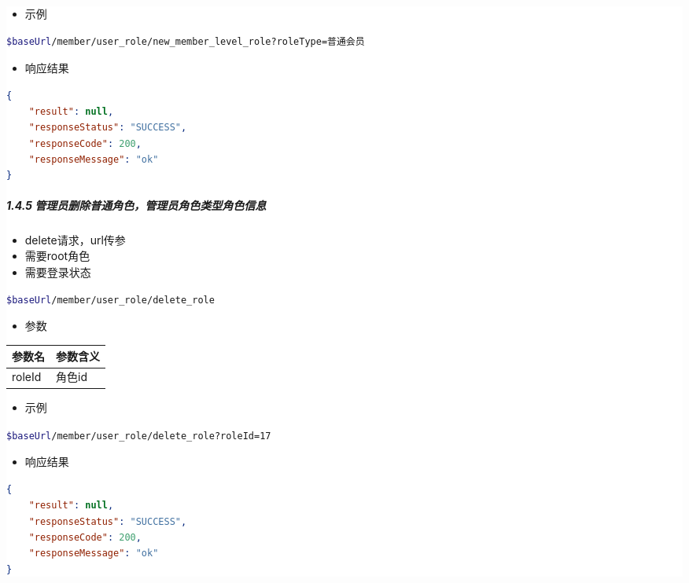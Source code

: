 

- 示例

```bash
$baseUrl/member/user_role/new_member_level_role?roleType=普通会员
```



- 响应结果

```json
{
    "result": null,
    "responseStatus": "SUCCESS",
    "responseCode": 200,
    "responseMessage": "ok"
}
```



##### 1.4.5 管理员删除普通角色，管理员角色类型角色信息

- delete请求，url传参
- 需要root角色
- 需要登录状态

```bash
$baseUrl/member/user_role/delete_role
```



- 参数

| 参数名 | 参数含义 |
| ------ | -------- |
| roleId | 角色id   |



- 示例

```bash
$baseUrl/member/user_role/delete_role?roleId=17
```



- 响应结果

```json
{
    "result": null,
    "responseStatus": "SUCCESS",
    "responseCode": 200,
    "responseMessage": "ok"
}
```


